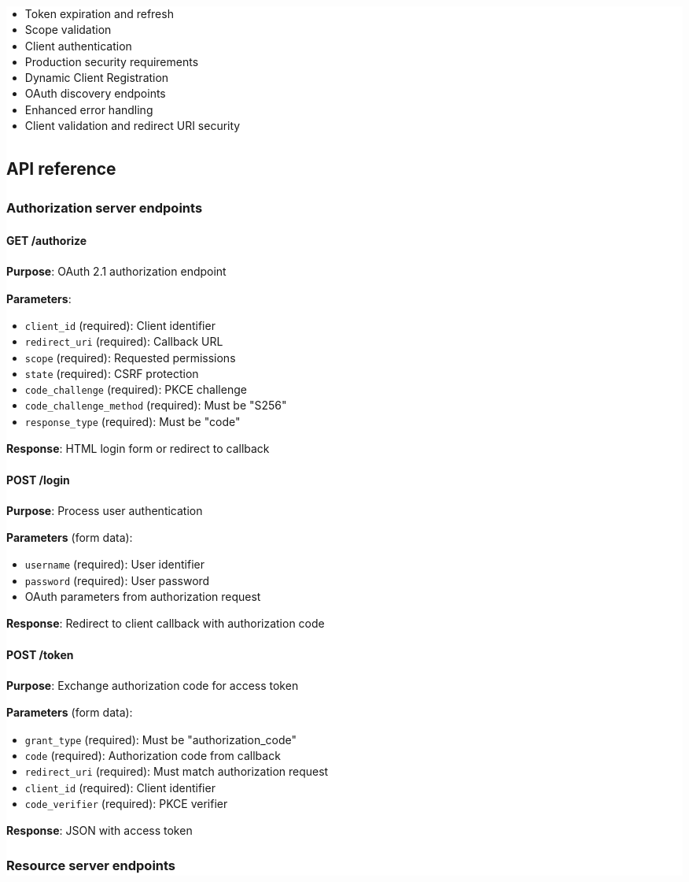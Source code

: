 - Token expiration and refresh
- Scope validation
- Client authentication
- Production security requirements
- Dynamic Client Registration
- OAuth discovery endpoints
- Enhanced error handling
- Client validation and redirect URI security

## API reference

### Authorization server endpoints

#### GET /authorize

**Purpose**: OAuth 2.1 authorization endpoint

**Parameters**:

- `client_id` (required): Client identifier
- `redirect_uri` (required): Callback URL
- `scope` (required): Requested permissions
- `state` (required): CSRF protection
- `code_challenge` (required): PKCE challenge
- `code_challenge_method` (required): Must be "S256"
- `response_type` (required): Must be "code"

**Response**: HTML login form or redirect to callback

#### POST /login

**Purpose**: Process user authentication

**Parameters** (form data):

- `username` (required): User identifier
- `password` (required): User password
- OAuth parameters from authorization request

**Response**: Redirect to client callback with authorization code

#### POST /token

**Purpose**: Exchange authorization code for access token

**Parameters** (form data):

- `grant_type` (required): Must be "authorization_code"
- `code` (required): Authorization code from callback
- `redirect_uri` (required): Must match authorization request
- `client_id` (required): Client identifier
- `code_verifier` (required): PKCE verifier

**Response**: JSON with access token

### Resource server endpoints
